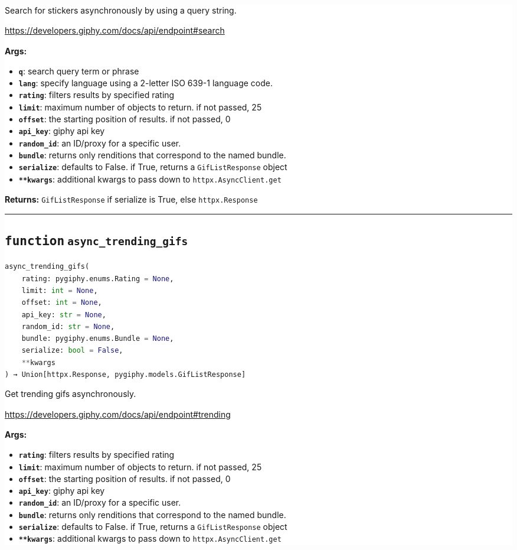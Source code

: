 Search for stickers asynchronously by using a query string. 

https://developers.giphy.com/docs/api/endpoint#search 



**Args:**
 
 - <b>`q`</b>:  search query term or phrase 
 - <b>`lang`</b>:  specify language using a 2-letter ISO 639-1 language code. 
 - <b>`rating`</b>:  filters results by specified rating 
 - <b>`limit`</b>:  maximum number of objects to return. if not passed, 25 
 - <b>`offset`</b>:  the starting position of results. if not passed, 0 
 - <b>`api_key`</b>:  giphy api key 
 - <b>`random_id`</b>:  an ID/proxy for a specific user. 
 - <b>`bundle`</b>:  returns only renditions that correspond to the named bundle. 
 - <b>`serialize`</b>:  defaults to False. if True, returns a `GifListResponse` object 
 - <b>`**kwargs`</b>:  additional kwargs to pass down to `httpx.AsyncClient.get` 



**Returns:**
 `GifListResponse` if serialize is True, else `httpx.Response` 


---

## <kbd>function</kbd> `async_trending_gifs`

```python
async_trending_gifs(
    rating: pygiphy.enums.Rating = None,
    limit: int = None,
    offset: int = None,
    api_key: str = None,
    random_id: str = None,
    bundle: pygiphy.enums.Bundle = None,
    serialize: bool = False,
    **kwargs
) → Union[httpx.Response, pygiphy.models.GifListResponse]
```

Get trending gifs asynchronously. 

https://developers.giphy.com/docs/api/endpoint#trending 



**Args:**
 
 - <b>`rating`</b>:  filters results by specified rating 
 - <b>`limit`</b>:  maximum number of objects to return. if not passed, 25 
 - <b>`offset`</b>:  the starting position of results. if not passed, 0 
 - <b>`api_key`</b>:  giphy api key 
 - <b>`random_id`</b>:  an ID/proxy for a specific user. 
 - <b>`bundle`</b>:  returns only renditions that correspond to the named bundle. 
 - <b>`serialize`</b>:  defaults to False. if True, returns a `GifListResponse` object 
 - <b>`**kwargs`</b>:  additional kwargs to pass down to `httpx.AsyncClient.get` 
